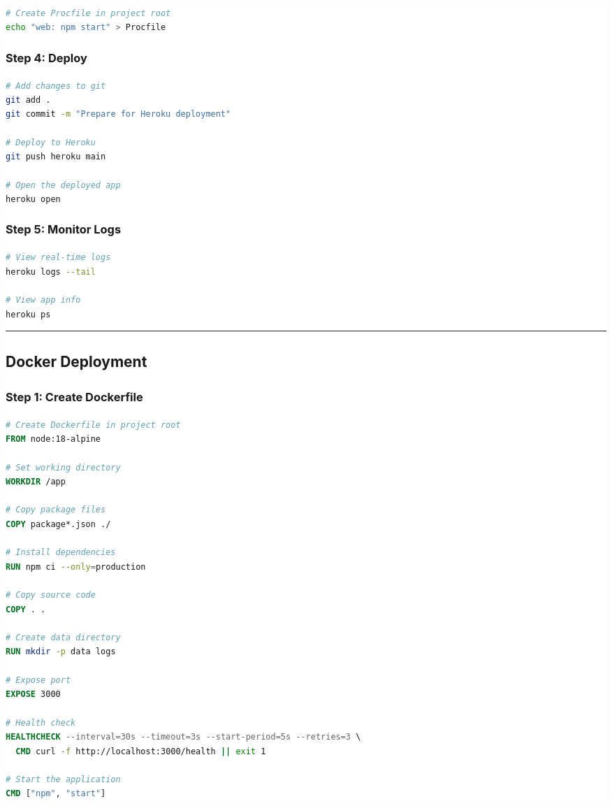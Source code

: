 ```bash
# Create Procfile in project root
echo "web: npm start" > Procfile
```

### Step 4: Deploy

```bash
# Add changes to git
git add .
git commit -m "Prepare for Heroku deployment"

# Deploy to Heroku
git push heroku main

# Open the deployed app
heroku open
```

### Step 5: Monitor Logs

```bash
# View real-time logs
heroku logs --tail

# View app info
heroku ps
```

---

## Docker Deployment

### Step 1: Create Dockerfile

```dockerfile
# Create Dockerfile in project root
FROM node:18-alpine

# Set working directory
WORKDIR /app

# Copy package files
COPY package*.json ./

# Install dependencies
RUN npm ci --only=production

# Copy source code
COPY . .

# Create data directory
RUN mkdir -p data logs

# Expose port
EXPOSE 3000

# Health check
HEALTHCHECK --interval=30s --timeout=3s --start-period=5s --retries=3 \
  CMD curl -f http://localhost:3000/health || exit 1

# Start the application
CMD ["npm", "start"]
```
